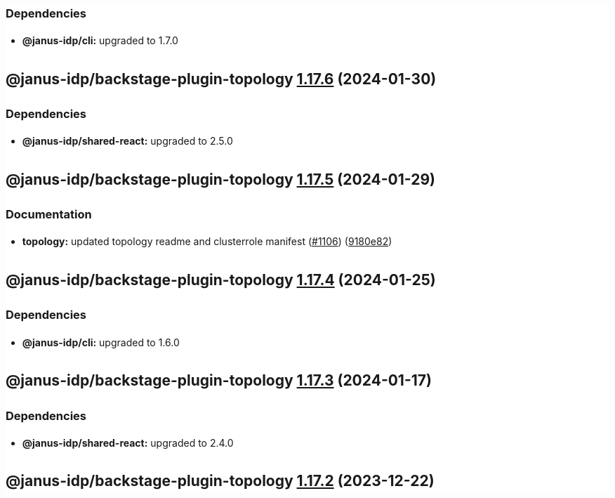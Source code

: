 

### Dependencies

* **@janus-idp/cli:** upgraded to 1.7.0

## @janus-idp/backstage-plugin-topology [1.17.6](https://github.com/janus-idp/backstage-plugins/compare/@janus-idp/backstage-plugin-topology@1.17.5...@janus-idp/backstage-plugin-topology@1.17.6) (2024-01-30)



### Dependencies

* **@janus-idp/shared-react:** upgraded to 2.5.0

## @janus-idp/backstage-plugin-topology [1.17.5](https://github.com/janus-idp/backstage-plugins/compare/@janus-idp/backstage-plugin-topology@1.17.4...@janus-idp/backstage-plugin-topology@1.17.5) (2024-01-29)


### Documentation

* **topology:** updated topology readme and clusterrole manifest ([#1106](https://github.com/janus-idp/backstage-plugins/issues/1106)) ([9180e82](https://github.com/janus-idp/backstage-plugins/commit/9180e82a397266f5d88b6caa24524171c30f0ef4))

## @janus-idp/backstage-plugin-topology [1.17.4](https://github.com/janus-idp/backstage-plugins/compare/@janus-idp/backstage-plugin-topology@1.17.3...@janus-idp/backstage-plugin-topology@1.17.4) (2024-01-25)



### Dependencies

* **@janus-idp/cli:** upgraded to 1.6.0

## @janus-idp/backstage-plugin-topology [1.17.3](https://github.com/janus-idp/backstage-plugins/compare/@janus-idp/backstage-plugin-topology@1.17.2...@janus-idp/backstage-plugin-topology@1.17.3) (2024-01-17)



### Dependencies

* **@janus-idp/shared-react:** upgraded to 2.4.0

## @janus-idp/backstage-plugin-topology [1.17.2](https://github.com/janus-idp/backstage-plugins/compare/@janus-idp/backstage-plugin-topology@1.17.1...@janus-idp/backstage-plugin-topology@1.17.2) (2023-12-22)
